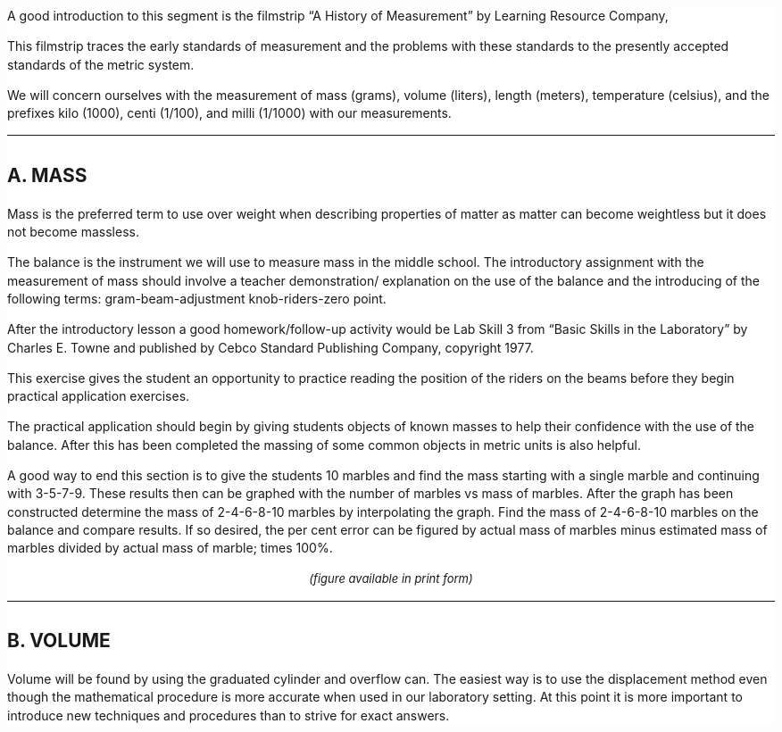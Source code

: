 A good introduction to this segment is the filmstrip “A History of Measurement” by Learning Resource Company,

 <p>
  This filmstrip traces the early standards of measurement and the problems with these standards to the presently accepted standards of the metric system.
 </p>
 <p>
  We will concern ourselves with the measurement of mass (grams), volume (liters), length (meters), temperature (celsius), and the prefixes kilo (1000), centi (1/100), and milli (1/1000) with our measurements.
 </p>
<hr/>
 <h2>
  A. MASS
 </h2>
 Mass is the preferred term to use over weight when describing properties of matter as matter can become weightless but it does not become massless.

The balance is the instrument we will use to measure mass in the middle school. The introductory assignment with the measurement of mass should involve a teacher demonstration/ explanation on the use of the balance and the introducing of the following terms: gram-beam-adjustment knob-riders-zero point.

 <p>
  After the introductory lesson a good homework/follow-up activity would be Lab Skill 3 from “Basic Skills in the Laboratory” by Charles E. Towne and published by Cebco Standard Publishing Company, copyright 1977.
 </p>
 <p>
  This exercise gives the student an opportunity to practice reading the position of the riders on the beams before they begin practical application exercises.
 </p>
 <p>
  The practical application should begin by giving students objects of known masses to help their confidence with the use of the balance. After this has been completed the massing of some common objects in metric units is also helpful.
 </p>
 <p>
  A good way to end this section is to give the students 10 marbles and find the mass starting with a single marble and continuing with 3-5-7-9. These results then can be graphed with the number of marbles vs mass of marbles. After the graph has been constructed determine the mass of 2-4-6-8-10 marbles by interpolating the graph. Find the mass of 2-4-6-8-10 marbles on the balance and compare results. If so desired, the per cent error can be figured by actual mass of marbles minus estimated mass of marbles divided by actual mass of marble; times 100%.
 </p>
<center>
  <i>
   <font size="-1">
    (figure available in print form)
   </font>
  </i>
 </center>
 <hr/>
 <h2>
  B. VOLUME
 </h2>
 Volume will be found by using the graduated cylinder and overflow can. The easiest way is to use the displacement method even though the mathematical procedure is more accurate when used in our laboratory setting. At this point it is more important to introduce new techniques and procedures than to strive for exact answers.
